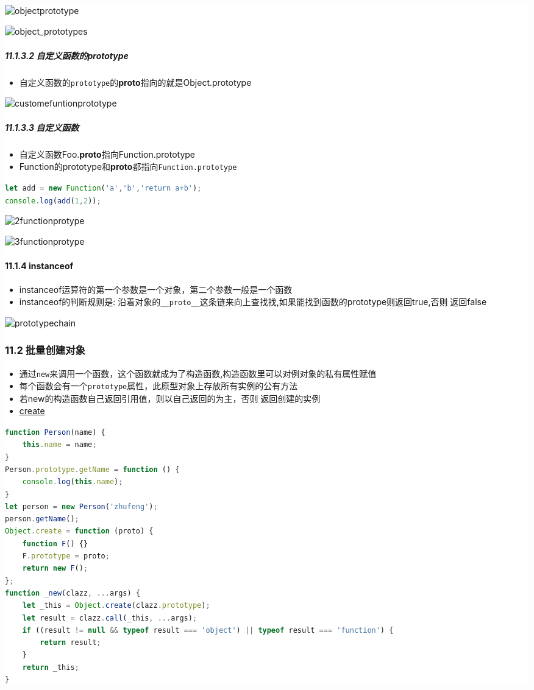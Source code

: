 ![objectprototype](http://img.zhufengpeixun.cn/objectprototype.png)

![object_prototypes](http://img.zhufengpeixun.cn/object_prototypes.png)

##### 11.1.3.2 自定义函数的prototype

- 自定义函数的`prototype`的**proto**指向的就是Object.prototype

![customefuntionprototype](http://img.zhufengpeixun.cn/customefuntionprototype.png)

##### 11.1.3.3 自定义函数

- 自定义函数Foo.**proto**指向Function.prototype
- Function的prototype和**proto**都指向`Function.prototype`

```js
let add = new Function('a','b','return a+b');
console.log(add(1,2));
```

![2functionprotype](http://img.zhufengpeixun.cn/2functionprotype.png)

![3functionprotype](http://img.zhufengpeixun.cn/3functionprotype.png)

#### 11.1.4 instanceof

- instanceof运算符的第一个参数是一个对象，第二个参数一般是一个函数
- instanceof的判断规则是: 沿着对象的`__proto__`这条链来向上查找找,如果能找到函数的prototype则返回true,否则 返回false

![prototypechain](http://img.zhufengpeixun.cn/prototypechain.jpg)

### 11.2 批量创建对象

- 通过`new`来调用一个函数，这个函数就成为了构造函数,构造函数里可以对例对象的私有属性赋值
- 每个函数会有一个`prototype`属性，此原型对象上存放所有实例的公有方法
- 若new的构造函数自己返回引用值，则以自己返回的为主，否则 返回创建的实例
- [create](https://developer.mozilla.org/zh-CN/docs/Web/JavaScript/Reference/Global_Objects/Object/create)

```js
function Person(name) {
    this.name = name;
}
Person.prototype.getName = function () {
    console.log(this.name);
}
let person = new Person('zhufeng');
person.getName();
Object.create = function (proto) {
    function F() {}
    F.prototype = proto;
    return new F();
};
function _new(clazz, ...args) {
    let _this = Object.create(clazz.prototype);
    let result = clazz.call(_this, ...args);
    if ((result != null && typeof result === 'object') || typeof result === 'function') {
        return result;
    }
    return _this;
}
```
